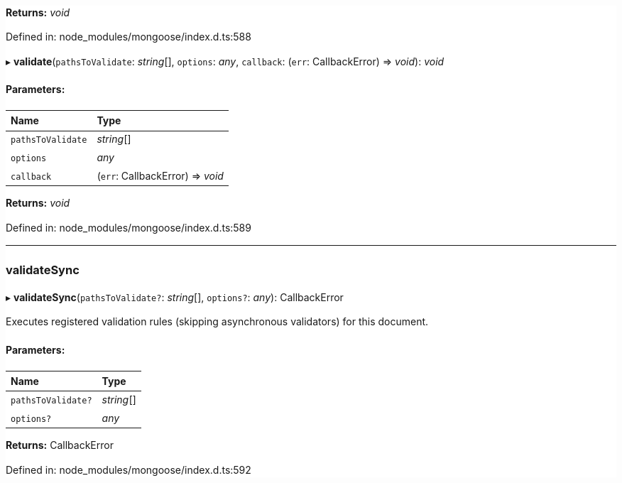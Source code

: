 **Returns:** *void*

Defined in: node_modules/mongoose/index.d.ts:588

▸ **validate**(`pathsToValidate`: *string*[], `options`: *any*, `callback`: (`err`: CallbackError) => *void*): *void*

#### Parameters:

Name | Type |
:------ | :------ |
`pathsToValidate` | *string*[] |
`options` | *any* |
`callback` | (`err`: CallbackError) => *void* |

**Returns:** *void*

Defined in: node_modules/mongoose/index.d.ts:589

___

### validateSync

▸ **validateSync**(`pathsToValidate?`: *string*[], `options?`: *any*): CallbackError

Executes registered validation rules (skipping asynchronous validators) for this document.

#### Parameters:

Name | Type |
:------ | :------ |
`pathsToValidate?` | *string*[] |
`options?` | *any* |

**Returns:** CallbackError

Defined in: node_modules/mongoose/index.d.ts:592
